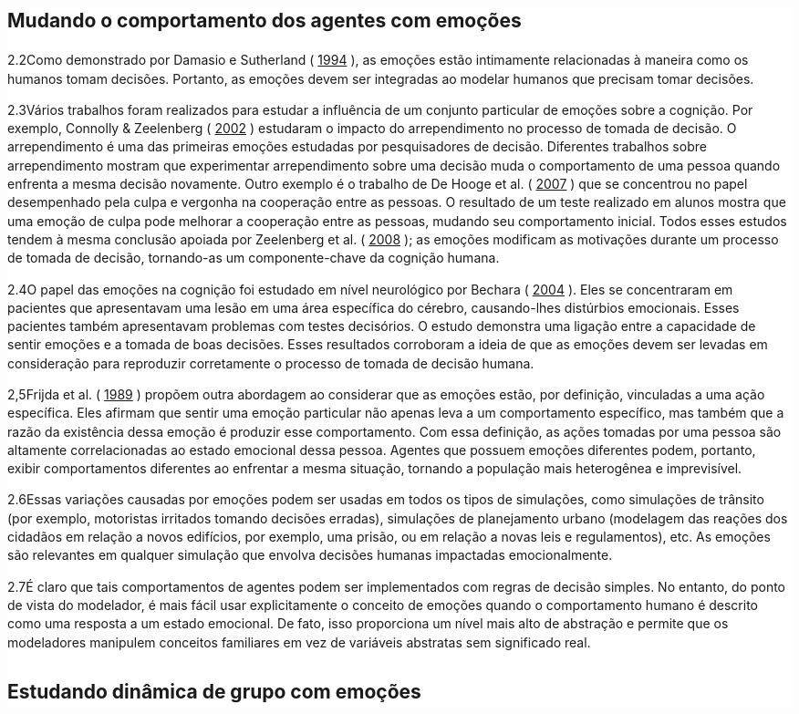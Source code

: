 ## Mudando o comportamento dos agentes com emoções

2.2Como demonstrado por Damasio e Sutherland ( [1994](https://www-jasss-org.translate.goog/21/2/5.html?_x_tr_sl=ru&_x_tr_tl=pt&_x_tr_hl=en-US&_x_tr_pto=wapp#damasio1994) ), as emoções estão intimamente relacionadas à maneira como os humanos tomam decisões. Portanto, as emoções devem ser integradas ao modelar humanos que precisam tomar decisões.

2.3Vários trabalhos foram realizados para estudar a influência de um conjunto particular de emoções sobre a cognição. Por exemplo, Connolly & Zeelenberg ( [2002](https://www-jasss-org.translate.goog/21/2/5.html?_x_tr_sl=ru&_x_tr_tl=pt&_x_tr_hl=en-US&_x_tr_pto=wapp#connolly2002) ) estudaram o impacto do arrependimento no processo de tomada de decisão. O arrependimento é uma das primeiras emoções estudadas por pesquisadores de decisão. Diferentes trabalhos sobre arrependimento mostram que experimentar arrependimento sobre uma decisão muda o comportamento de uma pessoa quando enfrenta a mesma decisão novamente. Outro exemplo é o trabalho de De Hooge et al. ( [2007](https://www-jasss-org.translate.goog/21/2/5.html?_x_tr_sl=ru&_x_tr_tl=pt&_x_tr_hl=en-US&_x_tr_pto=wapp#de2007) ) que se concentrou no papel desempenhado pela culpa e vergonha na cooperação entre as pessoas. O resultado de um teste realizado em alunos mostra que uma emoção de culpa pode melhorar a cooperação entre as pessoas, mudando seu comportamento inicial. Todos esses estudos tendem à mesma conclusão apoiada por Zeelenberg et al. ( [2008](https://www-jasss-org.translate.goog/21/2/5.html?_x_tr_sl=ru&_x_tr_tl=pt&_x_tr_hl=en-US&_x_tr_pto=wapp#zeelenberg2008) ); as emoções modificam as motivações durante um processo de tomada de decisão, tornando-as um componente-chave da cognição humana.

2.4O papel das emoções na cognição foi estudado em nível neurológico por Bechara ( [2004](https://www-jasss-org.translate.goog/21/2/5.html?_x_tr_sl=ru&_x_tr_tl=pt&_x_tr_hl=en-US&_x_tr_pto=wapp#bechara2004) ). Eles se concentraram em pacientes que apresentavam uma lesão em uma área específica do cérebro, causando-lhes distúrbios emocionais. Esses pacientes também apresentavam problemas com testes decisórios. O estudo demonstra uma ligação entre a capacidade de sentir emoções e a tomada de boas decisões. Esses resultados corroboram a ideia de que as emoções devem ser levadas em consideração para reproduzir corretamente o processo de tomada de decisão humana.

2,5Frijda et al. ( [1989](https://www-jasss-org.translate.goog/21/2/5.html?_x_tr_sl=ru&_x_tr_tl=pt&_x_tr_hl=en-US&_x_tr_pto=wapp#frijda1989) ) propõem outra abordagem ao considerar que as emoções estão, por definição, vinculadas a uma ação específica. Eles afirmam que sentir uma emoção particular não apenas leva a um comportamento específico, mas também que a razão da existência dessa emoção é produzir esse comportamento. Com essa definição, as ações tomadas por uma pessoa são altamente correlacionadas ao estado emocional dessa pessoa. Agentes que possuem emoções diferentes podem, portanto, exibir comportamentos diferentes ao enfrentar a mesma situação, tornando a população mais heterogênea e imprevisível.

2.6Essas variações causadas por emoções podem ser usadas em todos os tipos de simulações, como simulações de trânsito (por exemplo, motoristas irritados tomando decisões erradas), simulações de planejamento urbano (modelagem das reações dos cidadãos em relação a novos edifícios, por exemplo, uma prisão, ou em relação a novas leis e regulamentos), etc. As emoções são relevantes em qualquer simulação que envolva decisões humanas impactadas emocionalmente.

2.7É claro que tais comportamentos de agentes podem ser implementados com regras de decisão simples. No entanto, do ponto de vista do modelador, é mais fácil usar explicitamente o conceito de emoções quando o comportamento humano é descrito como uma resposta a um estado emocional. De fato, isso proporciona um nível mais alto de abstração e permite que os modeladores manipulem conceitos familiares em vez de variáveis ​​abstratas sem significado real.

## Estudando dinâmica de grupo com emoções
